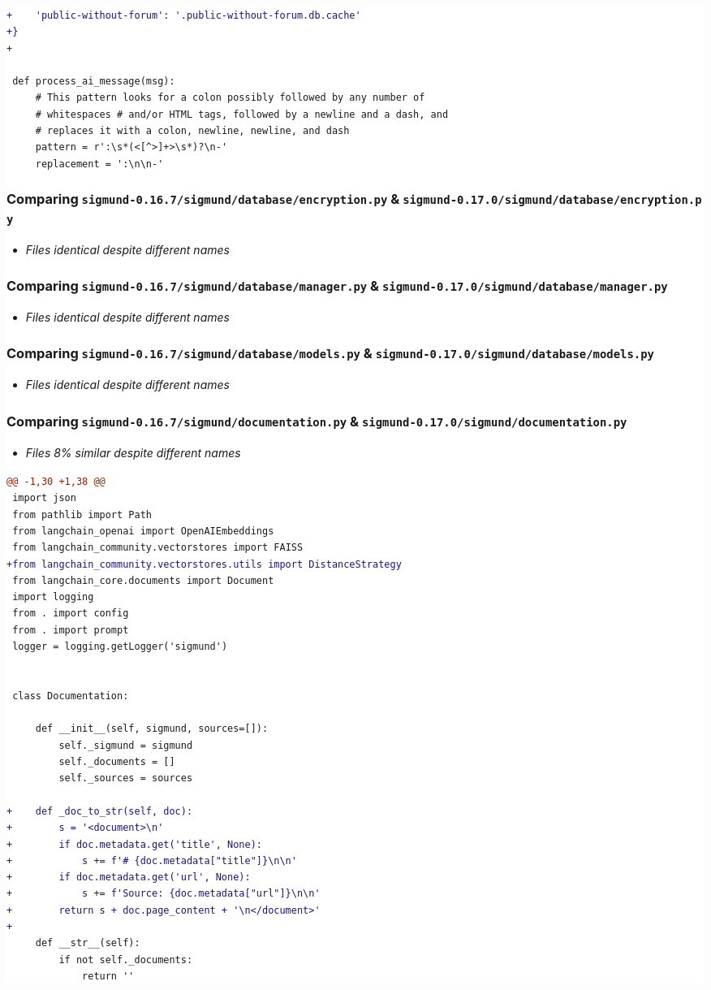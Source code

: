 ```diff
+    'public-without-forum': '.public-without-forum.db.cache'
+}
+
 
 def process_ai_message(msg):
     # This pattern looks for a colon possibly followed by any number of 
     # whitespaces # and/or HTML tags, followed by a newline and a dash, and 
     # replaces it with a colon, newline, newline, and dash
     pattern = r':\s*(<[^>]+>\s*)?\n-'
     replacement = ':\n\n-'
```

### Comparing `sigmund-0.16.7/sigmund/database/encryption.py` & `sigmund-0.17.0/sigmund/database/encryption.py`

 * *Files identical despite different names*

### Comparing `sigmund-0.16.7/sigmund/database/manager.py` & `sigmund-0.17.0/sigmund/database/manager.py`

 * *Files identical despite different names*

### Comparing `sigmund-0.16.7/sigmund/database/models.py` & `sigmund-0.17.0/sigmund/database/models.py`

 * *Files identical despite different names*

### Comparing `sigmund-0.16.7/sigmund/documentation.py` & `sigmund-0.17.0/sigmund/documentation.py`

 * *Files 8% similar despite different names*

```diff
@@ -1,30 +1,38 @@
 import json
 from pathlib import Path
 from langchain_openai import OpenAIEmbeddings
 from langchain_community.vectorstores import FAISS
+from langchain_community.vectorstores.utils import DistanceStrategy
 from langchain_core.documents import Document
 import logging
 from . import config
 from . import prompt
 logger = logging.getLogger('sigmund')
 
 
 class Documentation:
     
     def __init__(self, sigmund, sources=[]):
         self._sigmund = sigmund
         self._documents = []
         self._sources = sources
         
+    def _doc_to_str(self, doc):
+        s = '<document>\n'
+        if doc.metadata.get('title', None):
+            s += f'# {doc.metadata["title"]}\n\n'
+        if doc.metadata.get('url', None):
+            s += f'Source: {doc.metadata["url"]}\n\n'
+        return s + doc.page_content + '\n</document>'
+        
     def __str__(self):
         if not self._documents:
             return ''
```